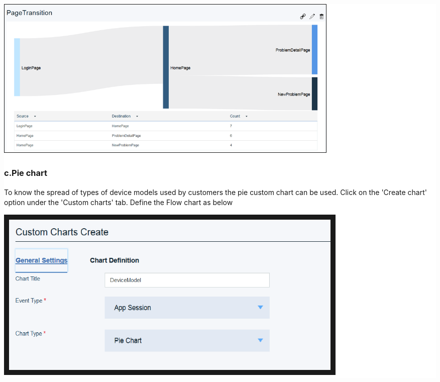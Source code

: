 <img src="/Assets/analytics/Analytics_pagetransition3.png" alt="PageTransition3" width="640" border="1">

### c.Pie chart

To know the spread of types of device models used by customers the pie custom chart can be used.
Click on the 'Create chart' option under the 'Custom charts' tab. Define the Flow chart as below

<img src="/Assets/analytics/Analytics_DeviceModel1.png" alt="Devicemodel1" width="640" border="10">